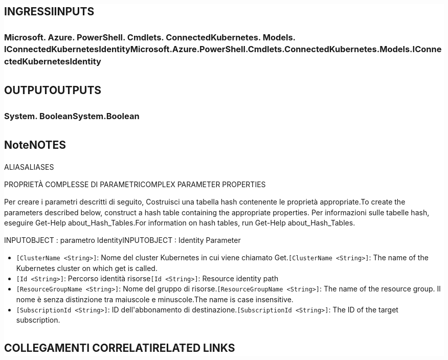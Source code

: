 ## <span data-ttu-id="6d1a8-144">INGRESSI</span><span class="sxs-lookup"><span data-stu-id="6d1a8-144">INPUTS</span></span>

### <span data-ttu-id="6d1a8-145">Microsoft. Azure. PowerShell. Cmdlets. ConnectedKubernetes. Models. IConnectedKubernetesIdentity</span><span class="sxs-lookup"><span data-stu-id="6d1a8-145">Microsoft.Azure.PowerShell.Cmdlets.ConnectedKubernetes.Models.IConnectedKubernetesIdentity</span></span>

## <span data-ttu-id="6d1a8-146">OUTPUT</span><span class="sxs-lookup"><span data-stu-id="6d1a8-146">OUTPUTS</span></span>

### <span data-ttu-id="6d1a8-147">System. Boolean</span><span class="sxs-lookup"><span data-stu-id="6d1a8-147">System.Boolean</span></span>

## <span data-ttu-id="6d1a8-148">Note</span><span class="sxs-lookup"><span data-stu-id="6d1a8-148">NOTES</span></span>

<span data-ttu-id="6d1a8-149">ALIAS</span><span class="sxs-lookup"><span data-stu-id="6d1a8-149">ALIASES</span></span>

<span data-ttu-id="6d1a8-150">PROPRIETÀ COMPLESSE DI PARAMETRI</span><span class="sxs-lookup"><span data-stu-id="6d1a8-150">COMPLEX PARAMETER PROPERTIES</span></span>

<span data-ttu-id="6d1a8-151">Per creare i parametri descritti di seguito, Costruisci una tabella hash contenente le proprietà appropriate.</span><span class="sxs-lookup"><span data-stu-id="6d1a8-151">To create the parameters described below, construct a hash table containing the appropriate properties.</span></span> <span data-ttu-id="6d1a8-152">Per informazioni sulle tabelle hash, eseguire Get-Help about_Hash_Tables.</span><span class="sxs-lookup"><span data-stu-id="6d1a8-152">For information on hash tables, run Get-Help about_Hash_Tables.</span></span>


<span data-ttu-id="6d1a8-153">INPUTOBJECT <IConnectedKubernetesIdentity> : parametro Identity</span><span class="sxs-lookup"><span data-stu-id="6d1a8-153">INPUTOBJECT <IConnectedKubernetesIdentity>: Identity Parameter</span></span>
  - <span data-ttu-id="6d1a8-154">`[ClusterName <String>]`: Nome del cluster Kubernetes in cui viene chiamato Get.</span><span class="sxs-lookup"><span data-stu-id="6d1a8-154">`[ClusterName <String>]`: The name of the Kubernetes cluster on which get is called.</span></span>
  - <span data-ttu-id="6d1a8-155">`[Id <String>]`: Percorso identità risorse</span><span class="sxs-lookup"><span data-stu-id="6d1a8-155">`[Id <String>]`: Resource identity path</span></span>
  - <span data-ttu-id="6d1a8-156">`[ResourceGroupName <String>]`: Nome del gruppo di risorse.</span><span class="sxs-lookup"><span data-stu-id="6d1a8-156">`[ResourceGroupName <String>]`: The name of the resource group.</span></span> <span data-ttu-id="6d1a8-157">Il nome è senza distinzione tra maiuscole e minuscole.</span><span class="sxs-lookup"><span data-stu-id="6d1a8-157">The name is case insensitive.</span></span>
  - <span data-ttu-id="6d1a8-158">`[SubscriptionId <String>]`: ID dell'abbonamento di destinazione.</span><span class="sxs-lookup"><span data-stu-id="6d1a8-158">`[SubscriptionId <String>]`: The ID of the target subscription.</span></span>

## <span data-ttu-id="6d1a8-159">COLLEGAMENTI CORRELATI</span><span class="sxs-lookup"><span data-stu-id="6d1a8-159">RELATED LINKS</span></span>

